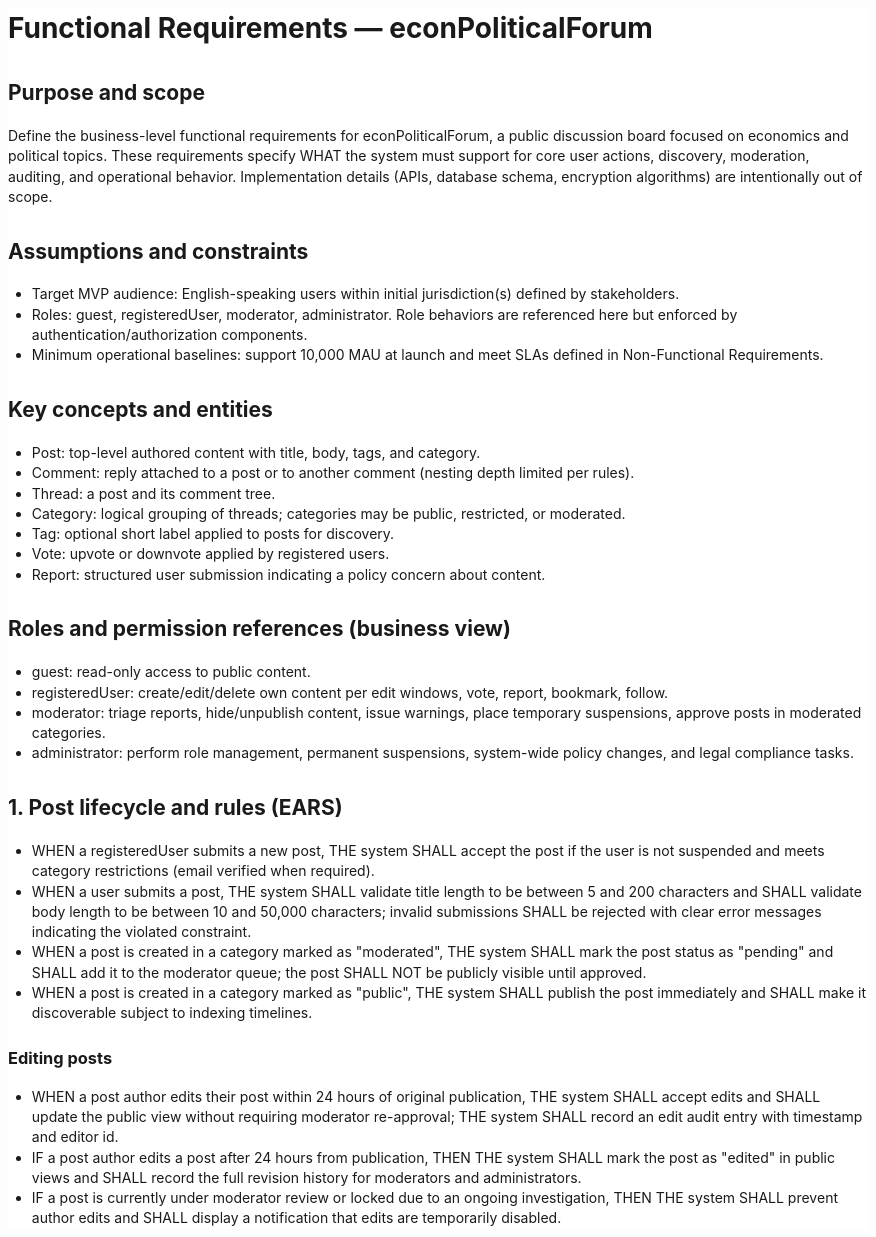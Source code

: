 # Functional Requirements — econPoliticalForum

## Purpose and scope
Define the business-level functional requirements for econPoliticalForum, a public discussion board focused on economics and political topics. These requirements specify WHAT the system must support for core user actions, discovery, moderation, auditing, and operational behavior. Implementation details (APIs, database schema, encryption algorithms) are intentionally out of scope.

## Assumptions and constraints
- Target MVP audience: English-speaking users within initial jurisdiction(s) defined by stakeholders.  
- Roles: guest, registeredUser, moderator, administrator. Role behaviors are referenced here but enforced by authentication/authorization components.  
- Minimum operational baselines: support 10,000 MAU at launch and meet SLAs defined in Non-Functional Requirements.

## Key concepts and entities
- Post: top-level authored content with title, body, tags, and category.  
- Comment: reply attached to a post or to another comment (nesting depth limited per rules).  
- Thread: a post and its comment tree.  
- Category: logical grouping of threads; categories may be public, restricted, or moderated.  
- Tag: optional short label applied to posts for discovery.  
- Vote: upvote or downvote applied by registered users.  
- Report: structured user submission indicating a policy concern about content.

## Roles and permission references (business view)
- guest: read-only access to public content.  
- registeredUser: create/edit/delete own content per edit windows, vote, report, bookmark, follow.  
- moderator: triage reports, hide/unpublish content, issue warnings, place temporary suspensions, approve posts in moderated categories.  
- administrator: perform role management, permanent suspensions, system-wide policy changes, and legal compliance tasks.

## 1. Post lifecycle and rules (EARS)
- WHEN a registeredUser submits a new post, THE system SHALL accept the post if the user is not suspended and meets category restrictions (email verified when required).  
- WHEN a user submits a post, THE system SHALL validate title length to be between 5 and 200 characters and SHALL validate body length to be between 10 and 50,000 characters; invalid submissions SHALL be rejected with clear error messages indicating the violated constraint.  
- WHEN a post is created in a category marked as "moderated", THE system SHALL mark the post status as "pending" and SHALL add it to the moderator queue; the post SHALL NOT be publicly visible until approved.  
- WHEN a post is created in a category marked as "public", THE system SHALL publish the post immediately and SHALL make it discoverable subject to indexing timelines.

### Editing posts
- WHEN a post author edits their post within 24 hours of original publication, THE system SHALL accept edits and SHALL update the public view without requiring moderator re-approval; THE system SHALL record an edit audit entry with timestamp and editor id.  
- IF a post author edits a post after 24 hours from publication, THEN THE system SHALL mark the post as "edited" in public views and SHALL record the full revision history for moderators and administrators.  
- IF a post is currently under moderator review or locked due to an ongoing investigation, THEN THE system SHALL prevent author edits and SHALL display a notification that edits are temporarily disabled.
